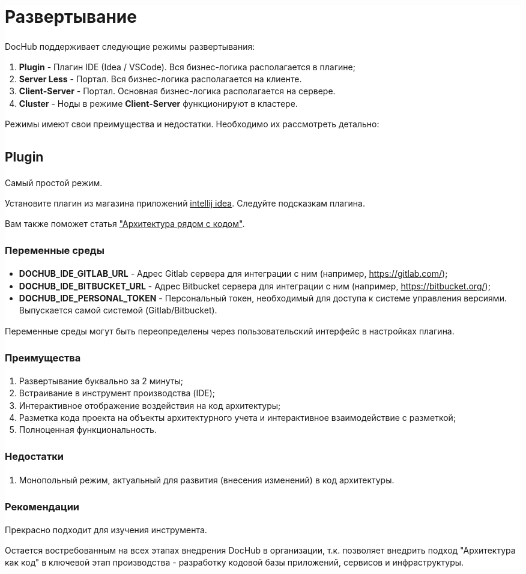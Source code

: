 # Развертывание

DocHub поддерживает следующие режимы развертывания:

1. **Plugin** - Плагин IDE (Idea / VSCode). Вся бизнес-логика располагается в плагине;
2. **Server Less** - Портал. Вся бизнес-логика располагается на клиенте.
3. **Client-Server** - Портал. Основная бизнес-логика располагается на сервере.
4. **Cluster** - Ноды в режиме **Client-Server** функционируют в кластере.

Режимы имеют свои преимущества и недостатки. Необходимо их рассмотреть детально:

## Plugin

Самый простой режим. 

Установите плагин из магазина приложений [intellij idea](https://plugins.jetbrains.com/plugin/18518-dochub-architecture-as-code). 
Следуйте подсказкам плагина.

Вам также поможет статья ["Архитектура рядом с кодом"](https://habr.com/ru/post/659595/).

### Переменные среды

* **DOCHUB_IDE_GITLAB_URL** - Адрес Gitlab сервера для интеграции с ним (например, https://gitlab.com/);
* **DOCHUB_IDE_BITBUCKET_URL** - Адрес Bitbucket сервера для интеграции с ним (например, https://bitbucket.org/);
* **DOCHUB_IDE_PERSONAL_TOKEN** - Персональный токен, необходимый для доступа к системе управления версиями. Выпускается самой системой (Gitlab/Bitbucket).

Переменные среды могут быть переопределены через пользовательский интерфейс в настройках плагина.

### Преимущества
1. Развертывание буквально за 2 минуты;
2. Встраивание в инструмент производства (IDE);
3. Интерактивное отображение воздействия на код архитектуры;
4. Разметка кода проекта на объекты архитектурного учета и интерактивное взаимодействие с разметкой;
5. Полноценная функциональность.

### Недостатки
1. Монопольный режим, актуальный для развития (внесения изменений) в код архитектуры.

### Рекомендации

Прекрасно подходит для изучения инструмента. 

Остается востребованным на всех этапах внедрения DocHub в организации, т.к. позволяет внедрить подход
"Архитектура как код" в ключевой этап производства - разработку кодовой базы приложений, сервисов 
и инфраструктуры. 

